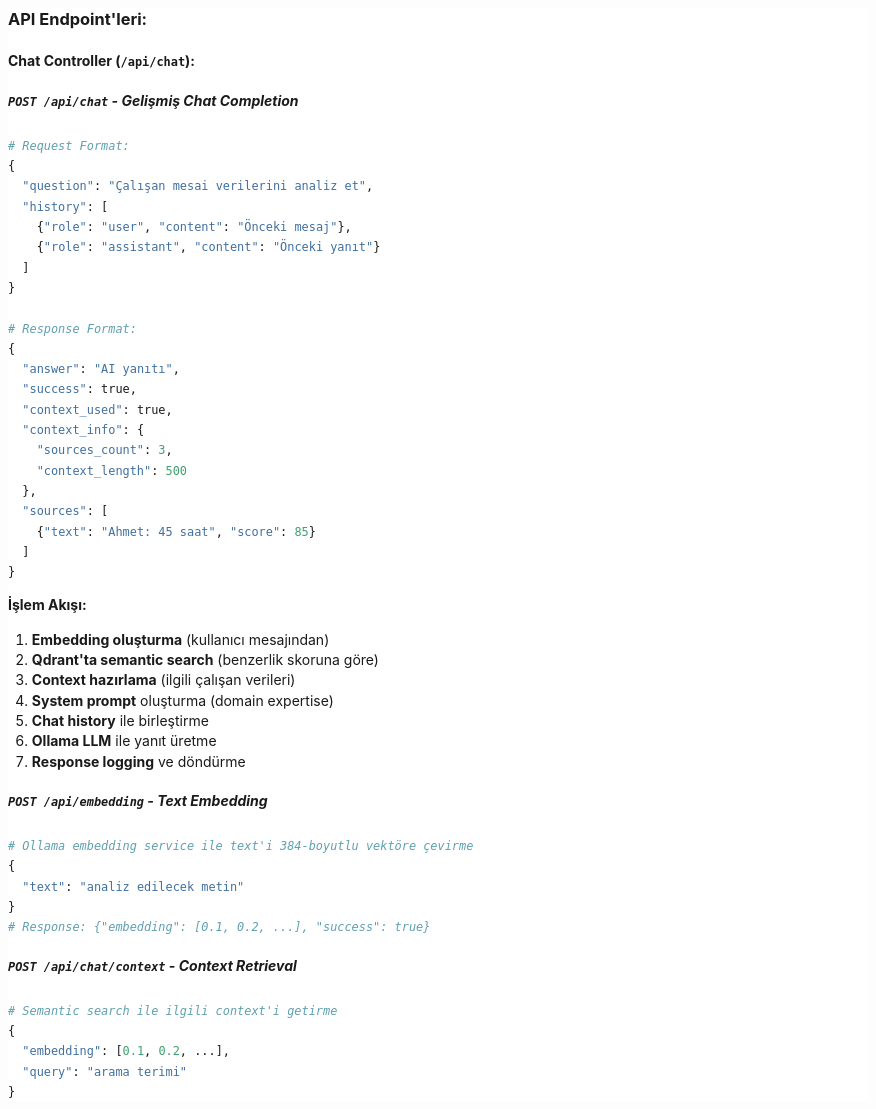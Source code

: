 ### **API Endpoint'leri:**

#### **Chat Controller (`/api/chat`):**

##### `POST /api/chat` - **Gelişmiş Chat Completion**

```python
# Request Format:
{
  "question": "Çalışan mesai verilerini analiz et",
  "history": [
    {"role": "user", "content": "Önceki mesaj"},
    {"role": "assistant", "content": "Önceki yanıt"}
  ]
}

# Response Format:
{
  "answer": "AI yanıtı",
  "success": true,
  "context_used": true,
  "context_info": {
    "sources_count": 3,
    "context_length": 500
  },
  "sources": [
    {"text": "Ahmet: 45 saat", "score": 85}
  ]
}
```

**İşlem Akışı:**

1. **Embedding oluşturma** (kullanıcı mesajından)
2. **Qdrant'ta semantic search** (benzerlik skoruna göre)
3. **Context hazırlama** (ilgili çalışan verileri)
4. **System prompt** oluşturma (domain expertise)
5. **Chat history** ile birleştirme
6. **Ollama LLM** ile yanıt üretme
7. **Response logging** ve döndürme

##### `POST /api/embedding` - **Text Embedding**

```python
# Ollama embedding service ile text'i 384-boyutlu vektöre çevirme
{
  "text": "analiz edilecek metin"
}
# Response: {"embedding": [0.1, 0.2, ...], "success": true}
```

##### `POST /api/chat/context` - **Context Retrieval**

```python
# Semantic search ile ilgili context'i getirme
{
  "embedding": [0.1, 0.2, ...],
  "query": "arama terimi"
}
```
